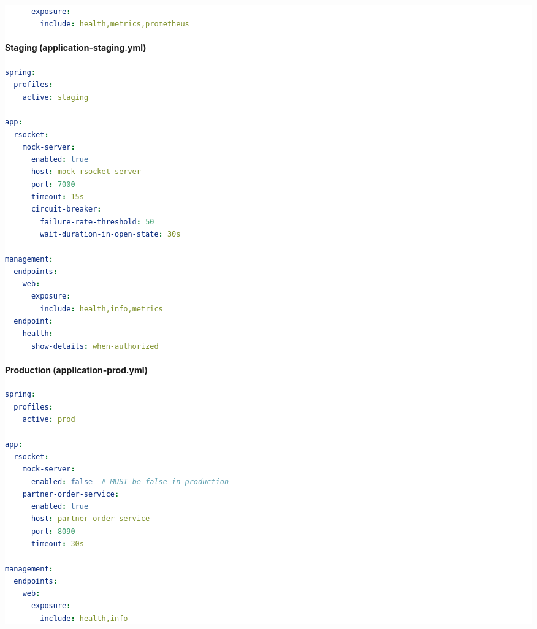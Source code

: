 ```yaml
      exposure:
        include: health,metrics,prometheus
```

#### Staging (application-staging.yml)
```yaml
spring:
  profiles:
    active: staging

app:
  rsocket:
    mock-server:
      enabled: true
      host: mock-rsocket-server
      port: 7000
      timeout: 15s
      circuit-breaker:
        failure-rate-threshold: 50
        wait-duration-in-open-state: 30s

management:
  endpoints:
    web:
      exposure:
        include: health,info,metrics
  endpoint:
    health:
      show-details: when-authorized
```

#### Production (application-prod.yml)
```yaml
spring:
  profiles:
    active: prod

app:
  rsocket:
    mock-server:
      enabled: false  # MUST be false in production
    partner-order-service:
      enabled: true
      host: partner-order-service
      port: 8090
      timeout: 30s

management:
  endpoints:
    web:
      exposure:
        include: health,info
```
